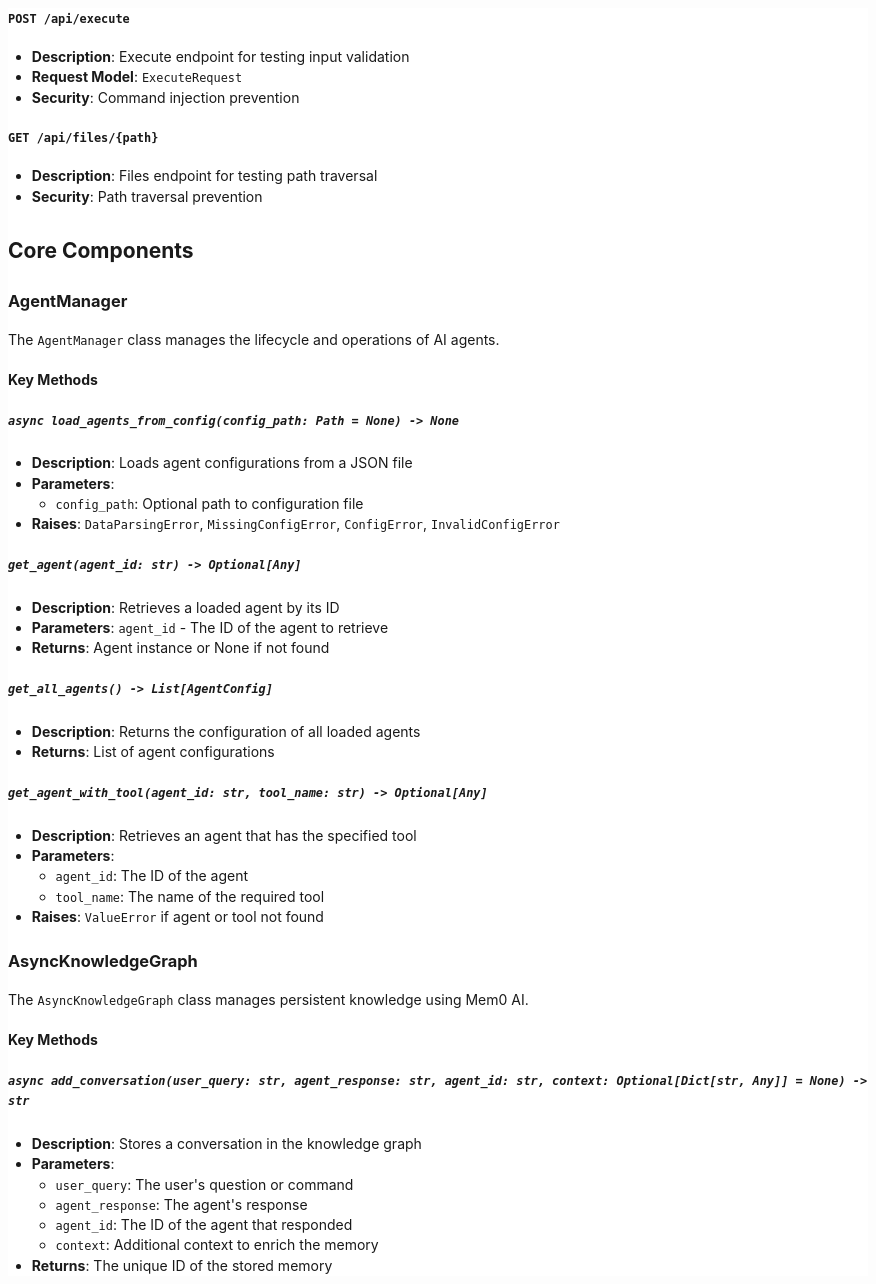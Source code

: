 #### `POST /api/execute`
- **Description**: Execute endpoint for testing input validation
- **Request Model**: `ExecuteRequest`
- **Security**: Command injection prevention

#### `GET /api/files/{path}`
- **Description**: Files endpoint for testing path traversal
- **Security**: Path traversal prevention

## Core Components

### AgentManager

The `AgentManager` class manages the lifecycle and operations of AI agents.

#### Key Methods

##### `async load_agents_from_config(config_path: Path = None) -> None`
- **Description**: Loads agent configurations from a JSON file
- **Parameters**: 
  - `config_path`: Optional path to configuration file
- **Raises**: `DataParsingError`, `MissingConfigError`, `ConfigError`, `InvalidConfigError`

##### `get_agent(agent_id: str) -> Optional[Any]`
- **Description**: Retrieves a loaded agent by its ID
- **Parameters**: `agent_id` - The ID of the agent to retrieve
- **Returns**: Agent instance or None if not found

##### `get_all_agents() -> List[AgentConfig]`
- **Description**: Returns the configuration of all loaded agents
- **Returns**: List of agent configurations

##### `get_agent_with_tool(agent_id: str, tool_name: str) -> Optional[Any]`
- **Description**: Retrieves an agent that has the specified tool
- **Parameters**:
  - `agent_id`: The ID of the agent
  - `tool_name`: The name of the required tool
- **Raises**: `ValueError` if agent or tool not found

### AsyncKnowledgeGraph

The `AsyncKnowledgeGraph` class manages persistent knowledge using Mem0 AI.

#### Key Methods

##### `async add_conversation(user_query: str, agent_response: str, agent_id: str, context: Optional[Dict[str, Any]] = None) -> str`
- **Description**: Stores a conversation in the knowledge graph
- **Parameters**:
  - `user_query`: The user's question or command
  - `agent_response`: The agent's response
  - `agent_id`: The ID of the agent that responded
  - `context`: Additional context to enrich the memory
- **Returns**: The unique ID of the stored memory
